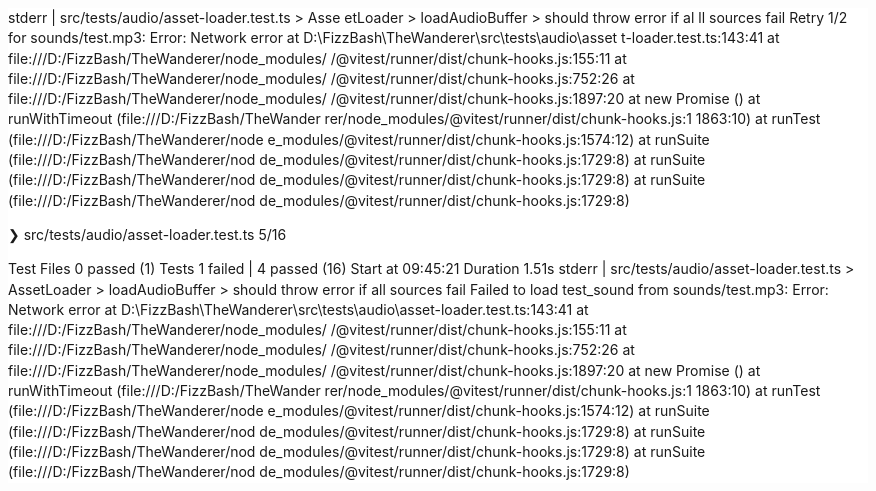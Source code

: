 stderr | src/tests/audio/asset-loader.test.ts > Asse
etLoader > loadAudioBuffer > should throw error if al
ll sources fail
Retry 1/2 for sounds/test.mp3: Error: Network error 
    at D:\FizzBash\TheWanderer\src\tests\audio\asset
t-loader.test.ts:143:41
    at file:///D:/FizzBash/TheWanderer/node_modules/
/@vitest/runner/dist/chunk-hooks.js:155:11
    at file:///D:/FizzBash/TheWanderer/node_modules/
/@vitest/runner/dist/chunk-hooks.js:752:26
    at file:///D:/FizzBash/TheWanderer/node_modules/
/@vitest/runner/dist/chunk-hooks.js:1897:20
    at new Promise (<anonymous>)
    at runWithTimeout (file:///D:/FizzBash/TheWander
rer/node_modules/@vitest/runner/dist/chunk-hooks.js:1
1863:10)
    at runTest (file:///D:/FizzBash/TheWanderer/node
e_modules/@vitest/runner/dist/chunk-hooks.js:1574:12)
    at runSuite (file:///D:/FizzBash/TheWanderer/nod
de_modules/@vitest/runner/dist/chunk-hooks.js:1729:8)
    at runSuite (file:///D:/FizzBash/TheWanderer/nod
de_modules/@vitest/runner/dist/chunk-hooks.js:1729:8)
    at runSuite (file:///D:/FizzBash/TheWanderer/nod
de_modules/@vitest/runner/dist/chunk-hooks.js:1729:8)


 ❯ src/tests/audio/asset-loader.test.ts 5/16        

 Test Files 0 passed (1)
      Tests 1 failed | 4 passed (16)
   Start at 09:45:21
   Duration 1.51s
stderr | src/tests/audio/asset-loader.test.ts > AssetLoader > loadAudioBuffer > should throw error if all sources fail
Failed to load test_sound from sounds/test.mp3: Error: Network error
    at D:\FizzBash\TheWanderer\src\tests\audio\asset-loader.test.ts:143:41
    at file:///D:/FizzBash/TheWanderer/node_modules/
/@vitest/runner/dist/chunk-hooks.js:155:11
    at file:///D:/FizzBash/TheWanderer/node_modules/
/@vitest/runner/dist/chunk-hooks.js:752:26
    at file:///D:/FizzBash/TheWanderer/node_modules/
/@vitest/runner/dist/chunk-hooks.js:1897:20
    at new Promise (<anonymous>)
    at runWithTimeout (file:///D:/FizzBash/TheWander
rer/node_modules/@vitest/runner/dist/chunk-hooks.js:1
1863:10)
    at runTest (file:///D:/FizzBash/TheWanderer/node
e_modules/@vitest/runner/dist/chunk-hooks.js:1574:12)
    at runSuite (file:///D:/FizzBash/TheWanderer/nod
de_modules/@vitest/runner/dist/chunk-hooks.js:1729:8)
    at runSuite (file:///D:/FizzBash/TheWanderer/nod
de_modules/@vitest/runner/dist/chunk-hooks.js:1729:8)
    at runSuite (file:///D:/FizzBash/TheWanderer/nod
de_modules/@vitest/runner/dist/chunk-hooks.js:1729:8)
